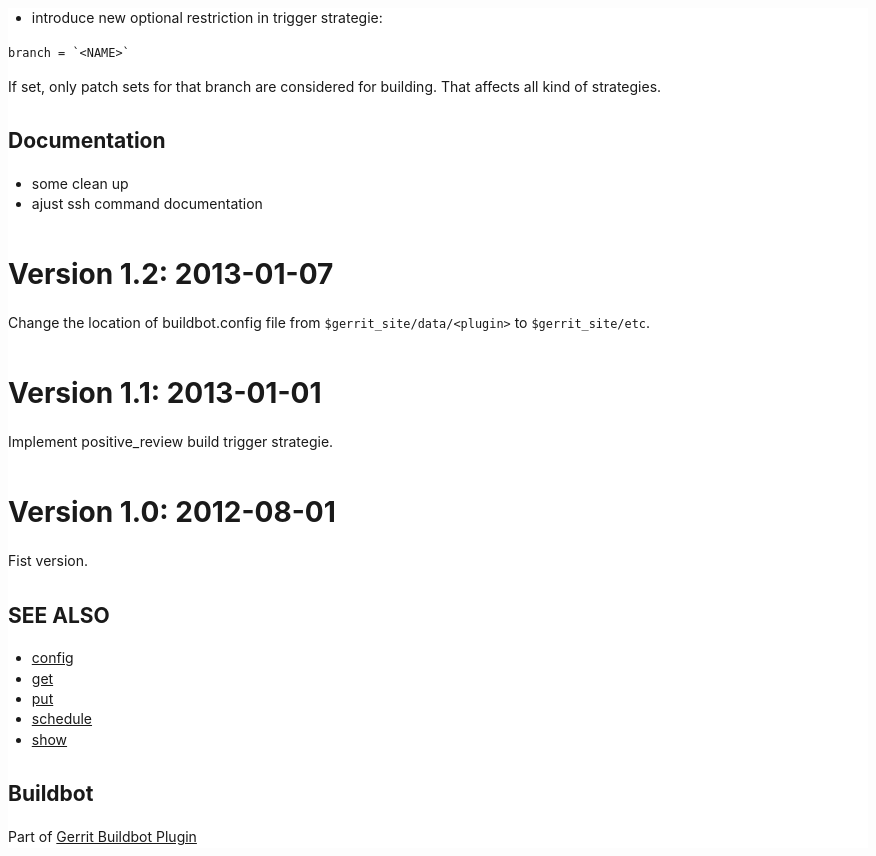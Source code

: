 * introduce new optional restriction in trigger strategie:

```
branch = `<NAME>`
```

If set, only patch sets for that branch are considered for building. That affects all kind of strategies.

Documentation
----------------

* some clean up
* ajust ssh command documentation


Version 1.2: 2013-01-07
===========
Change the location of buildbot.config file from `$gerrit_site/data/<plugin>`
to `$gerrit_site/etc`.

Version 1.1: 2013-01-01
===========
Implement positive_review build trigger strategie.

Version 1.0: 2012-08-01
===========
Fist version.

SEE ALSO
--------

* [config](config-buildbot.html)
* [get](cmd-get.html)
* [put](cmd-put.html)
* [schedule](cmd-schedule.html)
* [show](cmd-show.html)

Buildbot
--------
Part of [Gerrit Buildbot Plugin](index.html)
